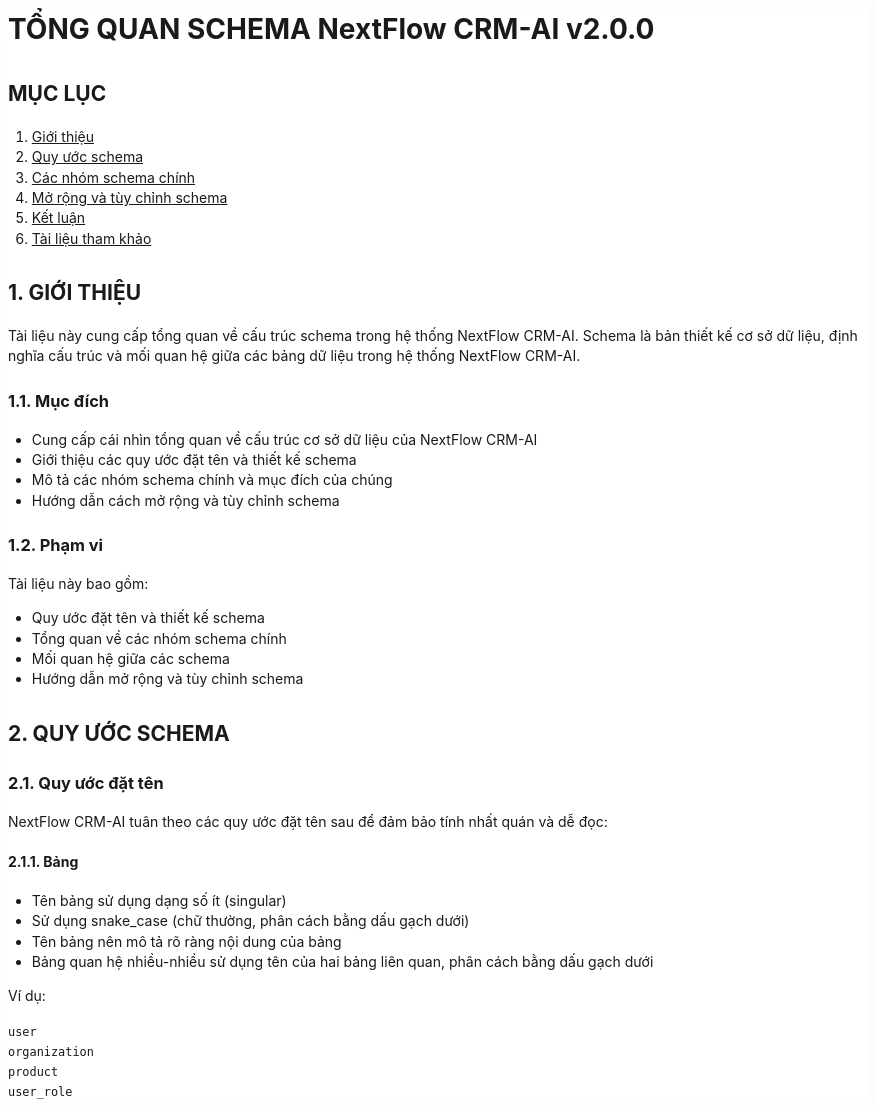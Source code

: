 # TỔNG QUAN SCHEMA NextFlow CRM-AI v2.0.0

## MỤC LỤC

1. [Giới thiệu](#1-giới-thiệu)
2. [Quy ước schema](#2-quy-ước-schema)
3. [Các nhóm schema chính](#3-các-nhóm-schema-chính)
4. [Mở rộng và tùy chỉnh schema](#4-mở-rộng-và-tùy-chỉnh-schema)
5. [Kết luận](#5-kết-luận)
6. [Tài liệu tham khảo](#6-tài-liệu-tham-khảo)

## 1. GIỚI THIỆU

Tài liệu này cung cấp tổng quan về cấu trúc schema trong hệ thống NextFlow CRM-AI. Schema là bản thiết kế cơ sở dữ liệu, định nghĩa cấu trúc và mối quan hệ giữa các bảng dữ liệu trong hệ thống NextFlow CRM-AI.

### 1.1. Mục đích

- Cung cấp cái nhìn tổng quan về cấu trúc cơ sở dữ liệu của NextFlow CRM-AI
- Giới thiệu các quy ước đặt tên và thiết kế schema
- Mô tả các nhóm schema chính và mục đích của chúng
- Hướng dẫn cách mở rộng và tùy chỉnh schema

### 1.2. Phạm vi

Tài liệu này bao gồm:

- Quy ước đặt tên và thiết kế schema
- Tổng quan về các nhóm schema chính
- Mối quan hệ giữa các schema
- Hướng dẫn mở rộng và tùy chỉnh schema

## 2. QUY ƯỚC SCHEMA

### 2.1. Quy ước đặt tên

NextFlow CRM-AI tuân theo các quy ước đặt tên sau để đảm bảo tính nhất quán và dễ đọc:

#### 2.1.1. Bảng

- Tên bảng sử dụng dạng số ít (singular)
- Sử dụng snake_case (chữ thường, phân cách bằng dấu gạch dưới)
- Tên bảng nên mô tả rõ ràng nội dung của bảng
- Bảng quan hệ nhiều-nhiều sử dụng tên của hai bảng liên quan, phân cách bằng dấu gạch dưới

Ví dụ:
```
user
organization
product
user_role
```
